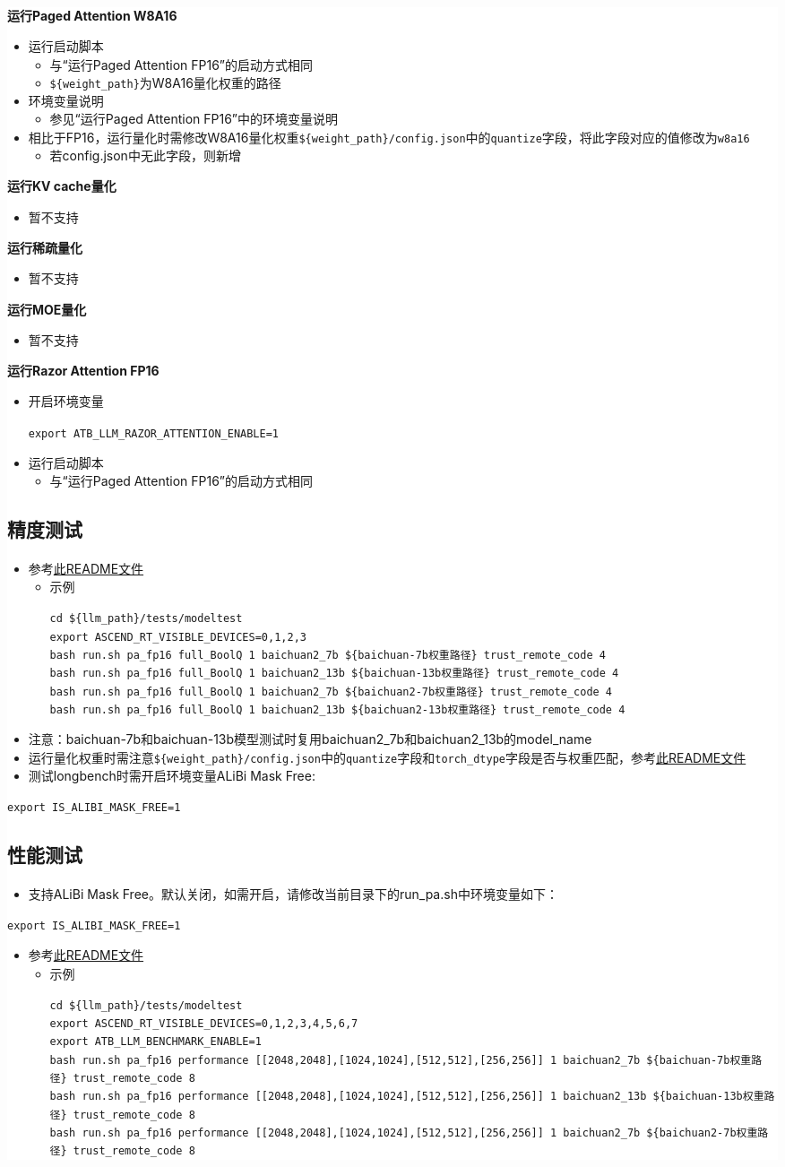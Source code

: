 **运行Paged Attention W8A16**
- 运行启动脚本
  - 与“运行Paged Attention FP16”的启动方式相同
  - `${weight_path}`为W8A16量化权重的路径
- 环境变量说明
  - 参见“运行Paged Attention FP16”中的环境变量说明
- 相比于FP16，运行量化时需修改W8A16量化权重`${weight_path}/config.json`中的`quantize`字段，将此字段对应的值修改为`w8a16`
  - 若config.json中无此字段，则新增


**运行KV cache量化**
- 暂不支持

**运行稀疏量化**
- 暂不支持

**运行MOE量化**
- 暂不支持

**运行Razor Attention FP16**
- 开启环境变量
  ```
  export ATB_LLM_RAZOR_ATTENTION_ENABLE=1
  ```
- 运行启动脚本
  - 与“运行Paged Attention FP16”的启动方式相同

## 精度测试
- 参考[此README文件](https://gitee.com/ascend/MindIE-LLM/blob/master/examples/atb_models/tests/modeltest/README.md)
  - 示例
    ```shell
    cd ${llm_path}/tests/modeltest
    export ASCEND_RT_VISIBLE_DEVICES=0,1,2,3
    bash run.sh pa_fp16 full_BoolQ 1 baichuan2_7b ${baichuan-7b权重路径} trust_remote_code 4
    bash run.sh pa_fp16 full_BoolQ 1 baichuan2_13b ${baichuan-13b权重路径} trust_remote_code 4
    bash run.sh pa_fp16 full_BoolQ 1 baichuan2_7b ${baichuan2-7b权重路径} trust_remote_code 4
    bash run.sh pa_fp16 full_BoolQ 1 baichuan2_13b ${baichuan2-13b权重路径} trust_remote_code 4
    ```
- 注意：baichuan-7b和baichuan-13b模型测试时复用baichuan2_7b和baichuan2_13b的model_name
- 运行量化权重时需注意`${weight_path}/config.json`中的`quantize`字段和`torch_dtype`字段是否与权重匹配，参考[此README文件](https://gitee.com/ascend/MindIE-LLM/blob/master/examples/atb_models/examples/README.md)
- 测试longbench时需开启环境变量ALiBi Mask Free:
```
export IS_ALIBI_MASK_FREE=1
```

## 性能测试
- 支持ALiBi Mask Free。默认关闭，如需开启，请修改当前目录下的run_pa.sh中环境变量如下：
```
export IS_ALIBI_MASK_FREE=1
```
- 参考[此README文件](https://gitee.com/ascend/MindIE-LLM/blob/master/examples/atb_models/tests/modeltest/README.md)
  - 示例
    ```shell
    cd ${llm_path}/tests/modeltest
    export ASCEND_RT_VISIBLE_DEVICES=0,1,2,3,4,5,6,7
    export ATB_LLM_BENCHMARK_ENABLE=1
    bash run.sh pa_fp16 performance [[2048,2048],[1024,1024],[512,512],[256,256]] 1 baichuan2_7b ${baichuan-7b权重路径} trust_remote_code 8
    bash run.sh pa_fp16 performance [[2048,2048],[1024,1024],[512,512],[256,256]] 1 baichuan2_13b ${baichuan-13b权重路径} trust_remote_code 8
    bash run.sh pa_fp16 performance [[2048,2048],[1024,1024],[512,512],[256,256]] 1 baichuan2_7b ${baichuan2-7b权重路径} trust_remote_code 8